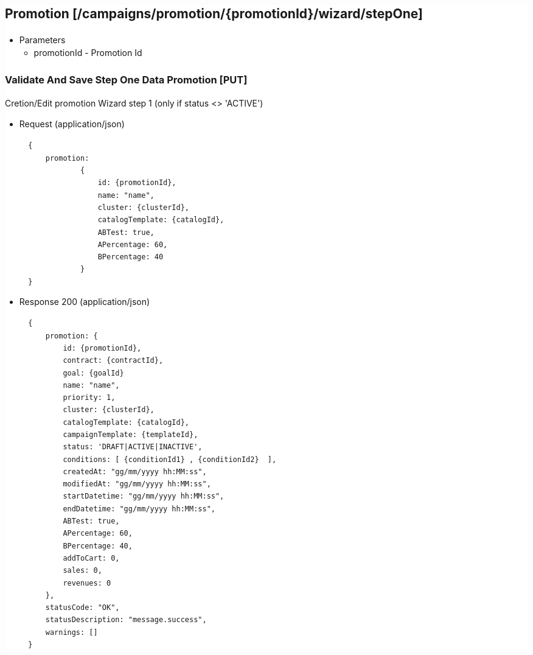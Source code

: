 ## Promotion [/campaigns/promotion/{promotionId}/wizard/stepOne]

+ Parameters
    + promotionId - Promotion Id

### Validate And Save Step One Data Promotion [PUT]
Cretion/Edit promotion Wizard step 1 (only if status <> 'ACTIVE')

+ Request (application/json)

        {
            promotion: 
                    {
                        id: {promotionId},
                        name: "name",
                        cluster: {clusterId},
                        catalogTemplate: {catalogId},
                        ABTest: true,
                        APercentage: 60,
                        BPercentage: 40
                    }
        }

+ Response 200 (application/json)

        {
            promotion: {
                id: {promotionId},
                contract: {contractId},
                goal: {goalId}
                name: "name",
                priority: 1,
                cluster: {clusterId},
                catalogTemplate: {catalogId},
                campaignTemplate: {templateId},
                status: 'DRAFT|ACTIVE|INACTIVE',
                conditions: [ {conditionId1} , {conditionId2}  ],
                createdAt: "gg/mm/yyyy hh:MM:ss",
                modifiedAt: "gg/mm/yyyy hh:MM:ss", 
                startDatetime: "gg/mm/yyyy hh:MM:ss",
                endDatetime: "gg/mm/yyyy hh:MM:ss",
                ABTest: true,
                APercentage: 60,
                BPercentage: 40,
                addToCart: 0,
                sales: 0,
                revenues: 0
            },
            statusCode: "OK",
            statusDescription: "message.success",
            warnings: []
        }
